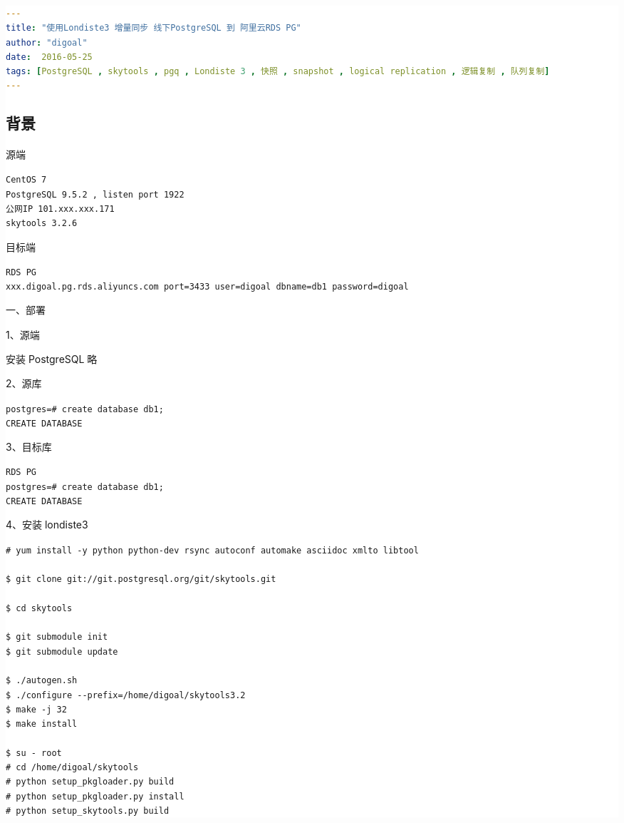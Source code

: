 ```yaml
---
title: "使用Londiste3 增量同步 线下PostgreSQL 到 阿里云RDS PG"
author: "digoal"
date:  2016-05-25
tags: [PostgreSQL , skytools , pgq , Londiste 3 , 快照 , snapshot , logical replication , 逻辑复制 , 队列复制]
---
```

## 背景                   
源端  
  
```  
CentOS 7  
PostgreSQL 9.5.2 , listen port 1922  
公网IP 101.xxx.xxx.171  
skytools 3.2.6  
```  
  
目标端  
  
```  
RDS PG  
xxx.digoal.pg.rds.aliyuncs.com port=3433 user=digoal dbname=db1 password=digoal  
```  
  
一、部署  
  
1、源端  
  
安装 PostgreSQL 略  
  
  
2、源库  
  
```  
postgres=# create database db1;  
CREATE DATABASE  
```  
  
3、目标库  
  
```  
RDS PG  
postgres=# create database db1;  
CREATE DATABASE  
```  
  
4、安装 londiste3  
  
```  
# yum install -y python python-dev rsync autoconf automake asciidoc xmlto libtool  
  
$ git clone git://git.postgresql.org/git/skytools.git  
  
$ cd skytools  
  
$ git submodule init  
$ git submodule update  
  
$ ./autogen.sh  
$ ./configure --prefix=/home/digoal/skytools3.2  
$ make -j 32  
$ make install  
  
$ su - root  
# cd /home/digoal/skytools  
# python setup_pkgloader.py build  
# python setup_pkgloader.py install  
# python setup_skytools.py build  
```